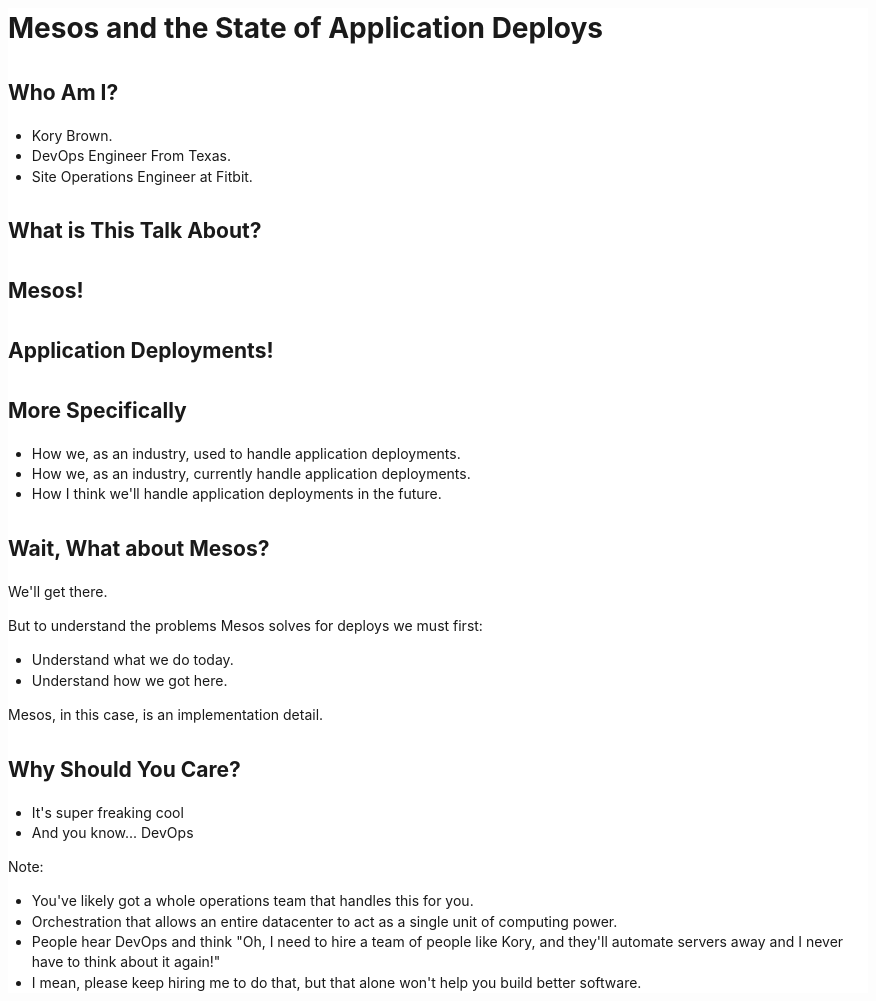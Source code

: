 # Mesos and the State of Application Deploys



## Who Am I?

* Kory Brown. 
* DevOps Engineer From Texas. 
* Site Operations Engineer at Fitbit. 



## What is This Talk About?


## Mesos! 


## Application Deployments!


## More Specifically

* How we, as an industry, used to handle application deployments. 
* How we, as an industry, currently handle application deployments. 
* How I think we'll handle application deployments in the future. 


## Wait, What about Mesos?

We'll get there. 


But to understand the problems Mesos solves for deploys we must first:
* Understand what we do today. 
* Understand how we got here. 

Mesos, in this case, is an implementation detail. 



## Why Should You Care?

* It's super freaking cool 
* And you know... DevOps 

Note:

* You've likely got a whole operations team that handles this for you.
* Orchestration that allows an entire datacenter to act as a single unit of computing power.
* People hear DevOps and think "Oh, I need to hire a team of people like Kory, and they'll automate servers away and I never have to think about it again!"
* I mean, please keep hiring me to do that, but that alone won't help you build better software.
